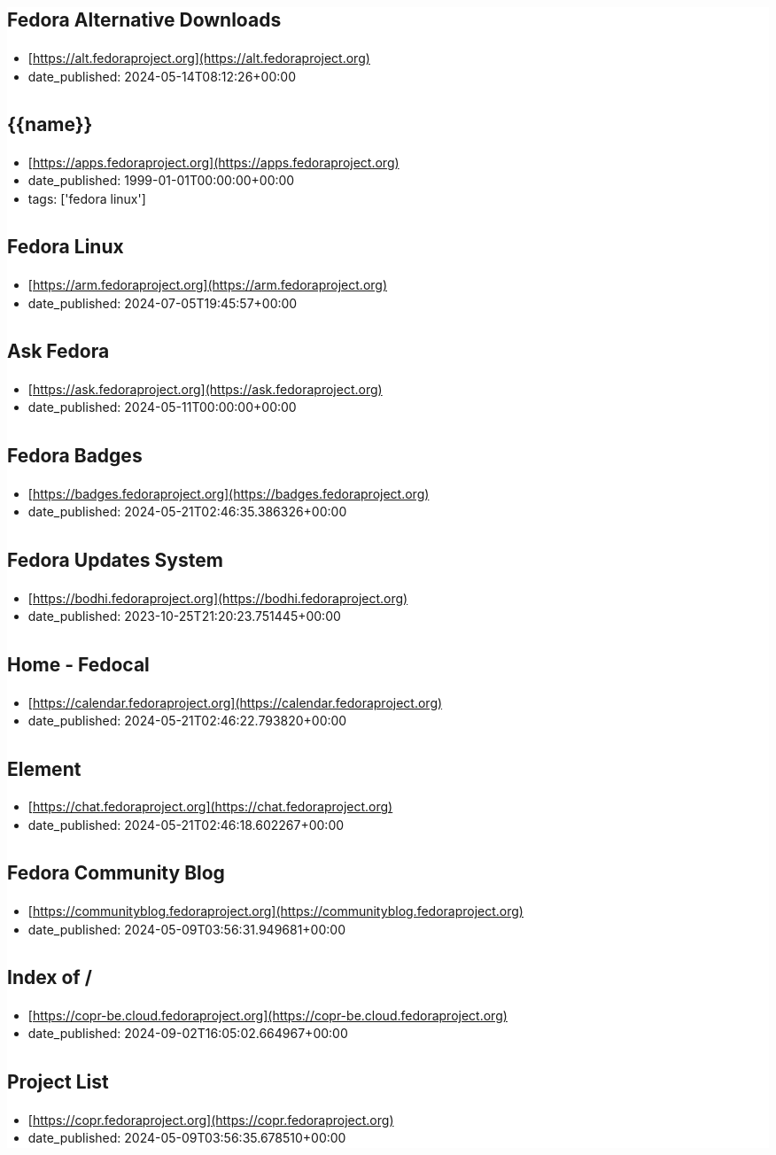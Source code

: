  ## Fedora Alternative Downloads
 - [https://alt.fedoraproject.org](https://alt.fedoraproject.org)
 - date_published: 2024-05-14T08:12:26+00:00

 ## {{name}}
 - [https://apps.fedoraproject.org](https://apps.fedoraproject.org)
 - date_published: 1999-01-01T00:00:00+00:00
 - tags: ['fedora linux']

 ## Fedora Linux
 - [https://arm.fedoraproject.org](https://arm.fedoraproject.org)
 - date_published: 2024-07-05T19:45:57+00:00

 ## Ask Fedora
 - [https://ask.fedoraproject.org](https://ask.fedoraproject.org)
 - date_published: 2024-05-11T00:00:00+00:00

 ## Fedora Badges
 - [https://badges.fedoraproject.org](https://badges.fedoraproject.org)
 - date_published: 2024-05-21T02:46:35.386326+00:00

 ## Fedora Updates System
 - [https://bodhi.fedoraproject.org](https://bodhi.fedoraproject.org)
 - date_published: 2023-10-25T21:20:23.751445+00:00

 ## Home - Fedocal
 - [https://calendar.fedoraproject.org](https://calendar.fedoraproject.org)
 - date_published: 2024-05-21T02:46:22.793820+00:00

 ## Element
 - [https://chat.fedoraproject.org](https://chat.fedoraproject.org)
 - date_published: 2024-05-21T02:46:18.602267+00:00

 ## Fedora Community Blog
 - [https://communityblog.fedoraproject.org](https://communityblog.fedoraproject.org)
 - date_published: 2024-05-09T03:56:31.949681+00:00

 ## Index of /
 - [https://copr-be.cloud.fedoraproject.org](https://copr-be.cloud.fedoraproject.org)
 - date_published: 2024-09-02T16:05:02.664967+00:00

 ## Project List
 - [https://copr.fedoraproject.org](https://copr.fedoraproject.org)
 - date_published: 2024-05-09T03:56:35.678510+00:00
